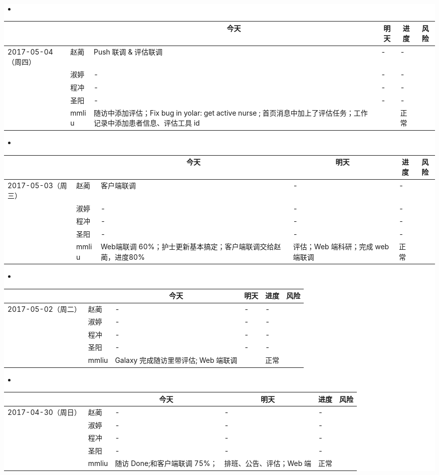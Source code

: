 -

|                |       | 今天                                       | 明天   | 进度   | 风险   |
| -------------- | ----- | ---------------------------------------- | ---- | ---- | ---- |
| 2017-05-04（周四） | 赵蔺    | Push 联调 & 评估联调                           | -    | -    |      |
|                | 淑婷    | -                                        | -    | -    |      |
|                | 程冲    | -                                        | -    | -    |      |
|                | 圣阳    | -                                        | -    | -    |      |
|                | mmliu | 随访中添加评估；Fix bug in yolar: get active nurse ; 首页消息中加上了评估任务；工作记录中添加患者信息、评估工具 id |      | 正常   |      |

-

|                |       | 今天                                  | 明天                    | 进度   | 风险   |
| -------------- | ----- | ----------------------------------- | --------------------- | ---- | ---- |
| 2017-05-03（周三） | 赵蔺    | 客户端联调                               | -                     | -    |      |
|                | 淑婷    | -                                   | -                     | -    |      |
|                | 程冲    | -                                   | -                     | -    |      |
|                | 圣阳    | -                                   | -                     | -    |      |
|                | mmliu | Web端联调 60%；护士更新基本搞定；客户端联调交给赵蔺，进度80% | 评估；Web 端科研；完成 web 端联调 | 正常   |      |

-

|                |       | 今天                       | 明天   | 进度   | 风险   |
| -------------- | ----- | ------------------------ | ---- | ---- | ---- |
| 2017-05-02（周二） | 赵蔺    | -                        | -    | -    |      |
|                | 淑婷    | -                        | -    | -    |      |
|                | 程冲    | -                        | -    | -    |      |
|                | 圣阳    | -                        | -    | -    |      |
|                | mmliu | Galaxy 完成随访里带评估; Web 端联调 |      | 正常   |      |

-

|                |       | 今天                  | 明天             | 进度   | 风险   |
| -------------- | ----- | ------------------- | -------------- | ---- | ---- |
| 2017-04-30（周日） | 赵蔺    | -                   | -              | -    |      |
|                | 淑婷    | -                   | -              | -    |      |
|                | 程冲    | -                   | -              | -    |      |
|                | 圣阳    | -                   | -              | -    |      |
|                | mmliu | 随访 Done;和客户端联调 75%； | 排班、公告、评估；Web 端 | 正常   |      |

